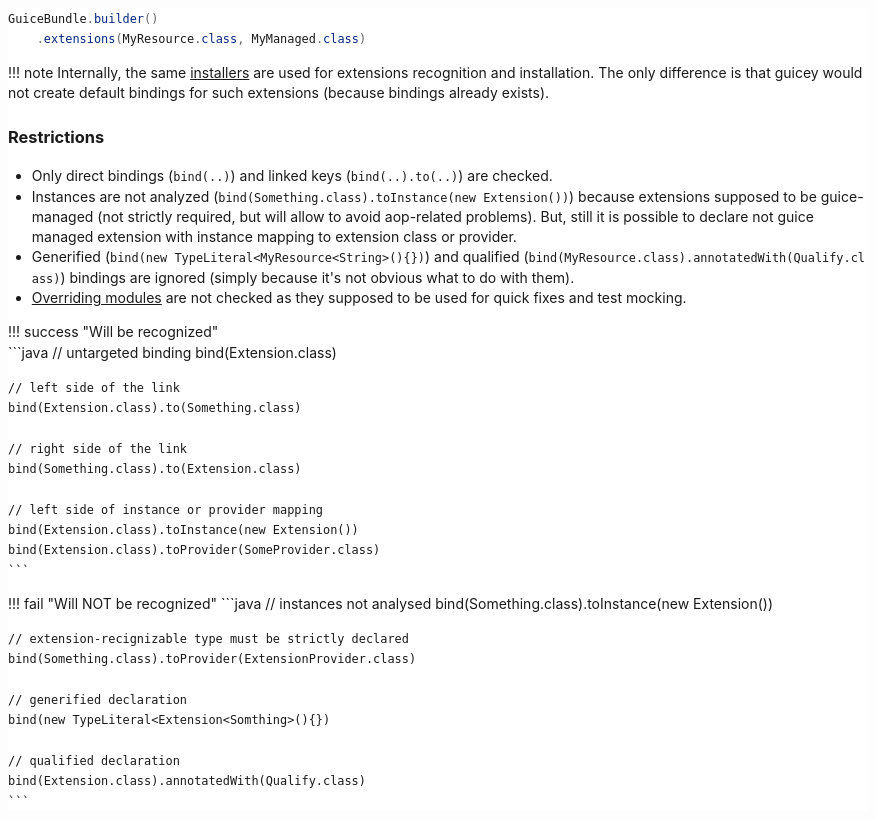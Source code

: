 ```java
GuiceBundle.builder()
    .extensions(MyResource.class, MyManaged.class)
```

!!! note
    Internally, the same [installers](../installers.md) are used for extensions recognition and installation.
    The only difference is that guicey would not create default bindings for such extensions
    (because bindings already exists).

### Restrictions

* Only direct bindings (`bind(..)`) and linked keys (`bind(..).to(..)`) are checked.
* Instances are not analyzed (`bind(Something.class).toInstance(new Extension())`) because extensions supposed to be guice-managed 
    (not strictly required, but will allow to avoid aop-related problems). But, still
    it is possible to declare not guice managed extension with instance mapping to extension class or provider. 
* Generified (`bind(new TypeLiteral<MyResource<String>(){})`) and 
    qualified (`bind(MyResource.class).annotatedWith(Qualify.class)`) bindings are ignored
    (simply because it's not obvious what to do with them).
* [Overriding modules](override.md) are not checked  as they supposed to be used for quick fixes and test mocking.     

!!! success "Will be recognized"    
    ```java
    // untargeted binding
    bind(Extension.class)
    
    // left side of the link
    bind(Extension.class).to(Something.class)
    
    // right side of the link
    bind(Something.class).to(Extension.class)
    
    // left side of instance or provider mapping
    bind(Extension.class).toInstance(new Extension())
    bind(Extension.class).toProvider(SomeProvider.class)    
    ```

!!! fail "Will NOT be recognized"
    ```java
    // instances not analysed
    bind(Something.class).toInstance(new Extension())    
    
    // extension-recignizable type must be strictly declared 
    bind(Something.class).toProvider(ExtensionProvider.class)

    // generified declaration    
    bind(new TypeLiteral<Extension<Somthing>(){})

    // qualified declaration    
    bind(Extension.class).annotatedWith(Qualify.class)
    ```
    